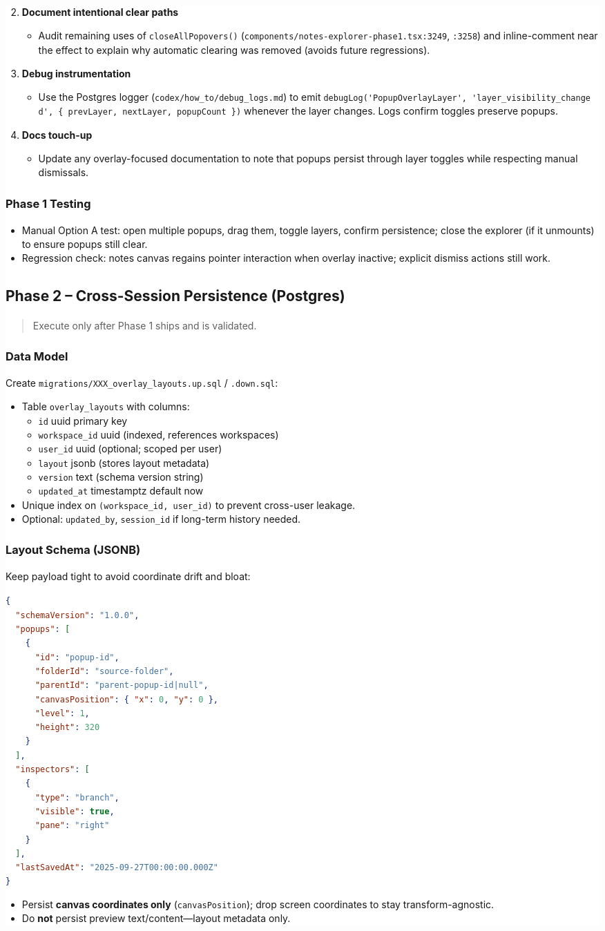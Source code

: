2. **Document intentional clear paths**
   - Audit remaining uses of `closeAllPopovers()` (`components/notes-explorer-phase1.tsx:3249`, `:3258`) and inline-comment near the effect to explain why automatic clearing was removed (avoids future regressions).

3. **Debug instrumentation**
   - Use the Postgres logger (`codex/how_to/debug_logs.md`) to emit `debugLog('PopupOverlayLayer', 'layer_visibility_changed', { prevLayer, nextLayer, popupCount })` whenever the layer changes. Logs confirm toggles preserve popups.

4. **Docs touch-up**
   - Update any overlay-focused documentation to note that popups persist through layer toggles while respecting manual dismissals.

### Phase 1 Testing
- Manual Option A test: open multiple popups, drag them, toggle layers, confirm persistence; close the explorer (if it unmounts) to ensure popups still clear.
- Regression check: notes canvas regains pointer interaction when overlay inactive; explicit dismiss actions still work.

## Phase 2 – Cross-Session Persistence (Postgres)
> Execute only after Phase 1 ships and is validated.

### Data Model
Create `migrations/XXX_overlay_layouts.up.sql` / `.down.sql`:
- Table `overlay_layouts` with columns:
  - `id` uuid primary key
  - `workspace_id` uuid (indexed, references workspaces)
  - `user_id` uuid (optional; scoped per user)
  - `layout` jsonb (stores layout metadata)
  - `version` text (schema version string)
  - `updated_at` timestamptz default now
- Unique index on `(workspace_id, user_id)` to prevent cross-user leakage.
- Optional: `updated_by`, `session_id` if long-term history needed.

### Layout Schema (JSONB)
Keep payload tight to avoid coordinate drift and bloat:
```json
{
  "schemaVersion": "1.0.0",
  "popups": [
    {
      "id": "popup-id",
      "folderId": "source-folder",
      "parentId": "parent-popup-id|null",
      "canvasPosition": { "x": 0, "y": 0 },
      "level": 1,
      "height": 320
    }
  ],
  "inspectors": [
    {
      "type": "branch",
      "visible": true,
      "pane": "right"
    }
  ],
  "lastSavedAt": "2025-09-27T00:00:00.000Z"
}
```
- Persist **canvas coordinates only** (`canvasPosition`); drop screen coordinates to stay transform-agnostic.
- Do **not** persist preview text/content—layout metadata only.